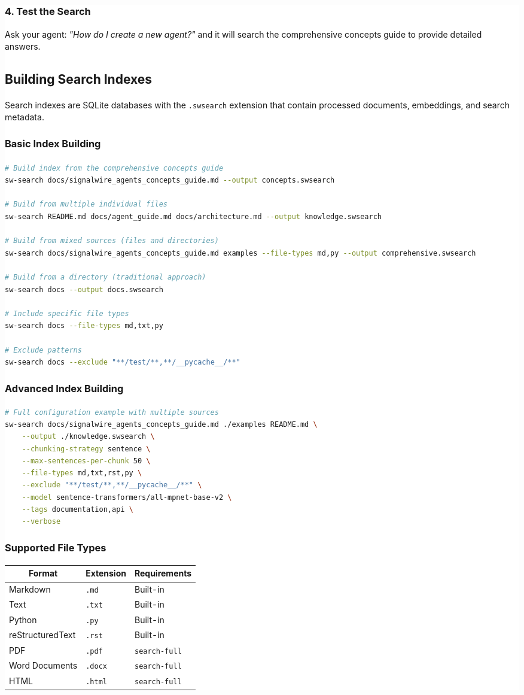 ### 4. Test the Search
Ask your agent: *"How do I create a new agent?"* and it will search the comprehensive concepts guide to provide detailed answers.

## Building Search Indexes

Search indexes are SQLite databases with the `.swsearch` extension that contain processed documents, embeddings, and search metadata.

### Basic Index Building

```bash
# Build index from the comprehensive concepts guide
sw-search docs/signalwire_agents_concepts_guide.md --output concepts.swsearch

# Build from multiple individual files
sw-search README.md docs/agent_guide.md docs/architecture.md --output knowledge.swsearch

# Build from mixed sources (files and directories)
sw-search docs/signalwire_agents_concepts_guide.md examples --file-types md,py --output comprehensive.swsearch

# Build from a directory (traditional approach)
sw-search docs --output docs.swsearch

# Include specific file types
sw-search docs --file-types md,txt,py

# Exclude patterns
sw-search docs --exclude "**/test/**,**/__pycache__/**"
```

### Advanced Index Building

```bash
# Full configuration example with multiple sources
sw-search docs/signalwire_agents_concepts_guide.md ./examples README.md \
    --output ./knowledge.swsearch \
    --chunking-strategy sentence \
    --max-sentences-per-chunk 50 \
    --file-types md,txt,rst,py \
    --exclude "**/test/**,**/__pycache__/**" \
    --model sentence-transformers/all-mpnet-base-v2 \
    --tags documentation,api \
    --verbose
```

### Supported File Types

| Format | Extension | Requirements |
|--------|-----------|--------------|
| Markdown | `.md` | Built-in |
| Text | `.txt` | Built-in |
| Python | `.py` | Built-in |
| reStructuredText | `.rst` | Built-in |
| PDF | `.pdf` | `search-full` |
| Word Documents | `.docx` | `search-full` |
| HTML | `.html` | `search-full` |